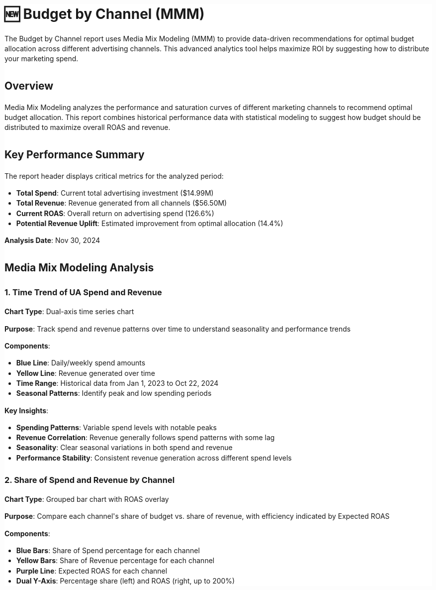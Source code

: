 # 🆕 Budget by Channel (MMM)

The Budget by Channel report uses Media Mix Modeling (MMM) to provide data-driven recommendations for optimal budget allocation across different advertising channels. This advanced analytics tool helps maximize ROI by suggesting how to distribute your marketing spend.

## Overview

Media Mix Modeling analyzes the performance and saturation curves of different marketing channels to recommend optimal budget allocation. This report combines historical performance data with statistical modeling to suggest how budget should be distributed to maximize overall ROAS and revenue.

## Key Performance Summary

The report header displays critical metrics for the analyzed period:

- **Total Spend**: Current total advertising investment ($14.99M)
- **Total Revenue**: Revenue generated from all channels ($56.50M)
- **Current ROAS**: Overall return on advertising spend (126.6%)
- **Potential Revenue Uplift**: Estimated improvement from optimal allocation (14.4%)

**Analysis Date**: Nov 30, 2024

## Media Mix Modeling Analysis

### 1. Time Trend of UA Spend and Revenue

**Chart Type**: Dual-axis time series chart

**Purpose**: Track spend and revenue patterns over time to understand seasonality and performance trends

**Components**:
- **Blue Line**: Daily/weekly spend amounts
- **Yellow Line**: Revenue generated over time
- **Time Range**: Historical data from Jan 1, 2023 to Oct 22, 2024
- **Seasonal Patterns**: Identify peak and low spending periods

**Key Insights**:
- **Spending Patterns**: Variable spend levels with notable peaks
- **Revenue Correlation**: Revenue generally follows spend patterns with some lag
- **Seasonality**: Clear seasonal variations in both spend and revenue
- **Performance Stability**: Consistent revenue generation across different spend levels

### 2. Share of Spend and Revenue by Channel

**Chart Type**: Grouped bar chart with ROAS overlay

**Purpose**: Compare each channel's share of budget vs. share of revenue, with efficiency indicated by Expected ROAS

**Components**:
- **Blue Bars**: Share of Spend percentage for each channel
- **Yellow Bars**: Share of Revenue percentage for each channel
- **Purple Line**: Expected ROAS for each channel
- **Dual Y-Axis**: Percentage share (left) and ROAS (right, up to 200%)
